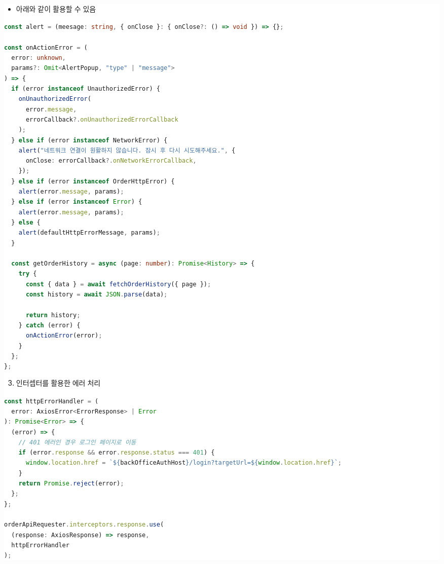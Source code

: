 - 아래와 같이 활용할 수 있음

```ts
const alert = (meesage: string, { onClose }: { onClose?: () => void }) => {};

const onActionError = (
  error: unknown,
  params?: Omit<AlertPopup, "type" | "message">
) => {
  if (error instanceof UnauthorizedError) {
    onUnauthorizedError(
      error.message,
      errorCallback?.onUnauthorizedErrorCallback
    );
  } else if (error instanceof NetworkError) {
    alert("네트워크 연결이 원활하지 않습니다. 잠시 후 다시 시도해주세요.", {
      onClose: errorCallback?.onNetworkErrorCallback,
    });
  } else if (error instanceof OrderHttpError) {
    alert(error.message, params);
  } else if (error instanceof Error) {
    alert(error.message, params);
  } else {
    alert(defaultHttpErrorMessage, params);
  }

  const getOrderHistory = async (page: number): Promise<History> => {
    try {
      const { data } = await fetchOrderHistory({ page });
      const history = await JSON.parse(data);

      return history;
    } catch (error) {
      onActionError(error);
    }
  };
};
```

3. 인터셉터를 활용한 에러 처리
```ts
const httpErrorHandler = (
  error: AxiosError<ErrorResponse> | Error
): Promise<Error> => {
  (error) => {
    // 401 에러인 경우 로그인 페이지로 이동
    if (error.response && error.response.status === 401) {
      window.location.href = `${backOfficeAuthHost}/login?targetUrl=${window.location.href}`;
    }
    return Promise.reject(error);
  };
};

orderApiRequester.interceptors.response.use(
  (response: AxiosResponse) => response,
  httpErrorHandler
);
```
